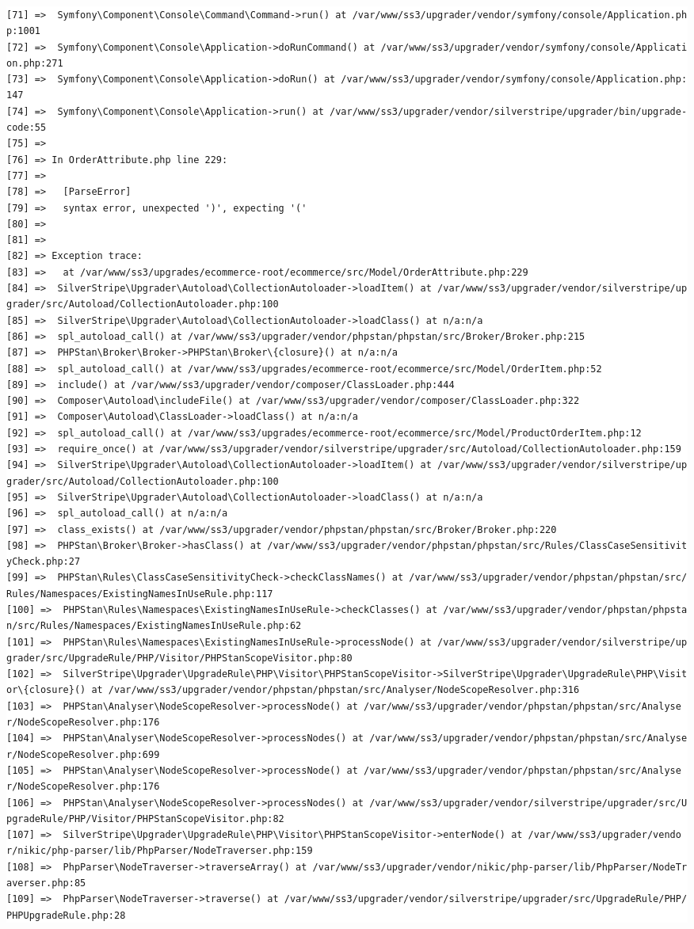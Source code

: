     [71] =>  Symfony\Component\Console\Command\Command->run() at /var/www/ss3/upgrader/vendor/symfony/console/Application.php:1001
    [72] =>  Symfony\Component\Console\Application->doRunCommand() at /var/www/ss3/upgrader/vendor/symfony/console/Application.php:271
    [73] =>  Symfony\Component\Console\Application->doRun() at /var/www/ss3/upgrader/vendor/symfony/console/Application.php:147
    [74] =>  Symfony\Component\Console\Application->run() at /var/www/ss3/upgrader/vendor/silverstripe/upgrader/bin/upgrade-code:55
    [75] => 
    [76] => In OrderAttribute.php line 229:
    [77] => 
    [78] =>   [ParseError]
    [79] =>   syntax error, unexpected ')', expecting '('
    [80] => 
    [81] => 
    [82] => Exception trace:
    [83] =>   at /var/www/ss3/upgrades/ecommerce-root/ecommerce/src/Model/OrderAttribute.php:229
    [84] =>  SilverStripe\Upgrader\Autoload\CollectionAutoloader->loadItem() at /var/www/ss3/upgrader/vendor/silverstripe/upgrader/src/Autoload/CollectionAutoloader.php:100
    [85] =>  SilverStripe\Upgrader\Autoload\CollectionAutoloader->loadClass() at n/a:n/a
    [86] =>  spl_autoload_call() at /var/www/ss3/upgrader/vendor/phpstan/phpstan/src/Broker/Broker.php:215
    [87] =>  PHPStan\Broker\Broker->PHPStan\Broker\{closure}() at n/a:n/a
    [88] =>  spl_autoload_call() at /var/www/ss3/upgrades/ecommerce-root/ecommerce/src/Model/OrderItem.php:52
    [89] =>  include() at /var/www/ss3/upgrader/vendor/composer/ClassLoader.php:444
    [90] =>  Composer\Autoload\includeFile() at /var/www/ss3/upgrader/vendor/composer/ClassLoader.php:322
    [91] =>  Composer\Autoload\ClassLoader->loadClass() at n/a:n/a
    [92] =>  spl_autoload_call() at /var/www/ss3/upgrades/ecommerce-root/ecommerce/src/Model/ProductOrderItem.php:12
    [93] =>  require_once() at /var/www/ss3/upgrader/vendor/silverstripe/upgrader/src/Autoload/CollectionAutoloader.php:159
    [94] =>  SilverStripe\Upgrader\Autoload\CollectionAutoloader->loadItem() at /var/www/ss3/upgrader/vendor/silverstripe/upgrader/src/Autoload/CollectionAutoloader.php:100
    [95] =>  SilverStripe\Upgrader\Autoload\CollectionAutoloader->loadClass() at n/a:n/a
    [96] =>  spl_autoload_call() at n/a:n/a
    [97] =>  class_exists() at /var/www/ss3/upgrader/vendor/phpstan/phpstan/src/Broker/Broker.php:220
    [98] =>  PHPStan\Broker\Broker->hasClass() at /var/www/ss3/upgrader/vendor/phpstan/phpstan/src/Rules/ClassCaseSensitivityCheck.php:27
    [99] =>  PHPStan\Rules\ClassCaseSensitivityCheck->checkClassNames() at /var/www/ss3/upgrader/vendor/phpstan/phpstan/src/Rules/Namespaces/ExistingNamesInUseRule.php:117
    [100] =>  PHPStan\Rules\Namespaces\ExistingNamesInUseRule->checkClasses() at /var/www/ss3/upgrader/vendor/phpstan/phpstan/src/Rules/Namespaces/ExistingNamesInUseRule.php:62
    [101] =>  PHPStan\Rules\Namespaces\ExistingNamesInUseRule->processNode() at /var/www/ss3/upgrader/vendor/silverstripe/upgrader/src/UpgradeRule/PHP/Visitor/PHPStanScopeVisitor.php:80
    [102] =>  SilverStripe\Upgrader\UpgradeRule\PHP\Visitor\PHPStanScopeVisitor->SilverStripe\Upgrader\UpgradeRule\PHP\Visitor\{closure}() at /var/www/ss3/upgrader/vendor/phpstan/phpstan/src/Analyser/NodeScopeResolver.php:316
    [103] =>  PHPStan\Analyser\NodeScopeResolver->processNode() at /var/www/ss3/upgrader/vendor/phpstan/phpstan/src/Analyser/NodeScopeResolver.php:176
    [104] =>  PHPStan\Analyser\NodeScopeResolver->processNodes() at /var/www/ss3/upgrader/vendor/phpstan/phpstan/src/Analyser/NodeScopeResolver.php:699
    [105] =>  PHPStan\Analyser\NodeScopeResolver->processNode() at /var/www/ss3/upgrader/vendor/phpstan/phpstan/src/Analyser/NodeScopeResolver.php:176
    [106] =>  PHPStan\Analyser\NodeScopeResolver->processNodes() at /var/www/ss3/upgrader/vendor/silverstripe/upgrader/src/UpgradeRule/PHP/Visitor/PHPStanScopeVisitor.php:82
    [107] =>  SilverStripe\Upgrader\UpgradeRule\PHP\Visitor\PHPStanScopeVisitor->enterNode() at /var/www/ss3/upgrader/vendor/nikic/php-parser/lib/PhpParser/NodeTraverser.php:159
    [108] =>  PhpParser\NodeTraverser->traverseArray() at /var/www/ss3/upgrader/vendor/nikic/php-parser/lib/PhpParser/NodeTraverser.php:85
    [109] =>  PhpParser\NodeTraverser->traverse() at /var/www/ss3/upgrader/vendor/silverstripe/upgrader/src/UpgradeRule/PHP/PHPUpgradeRule.php:28